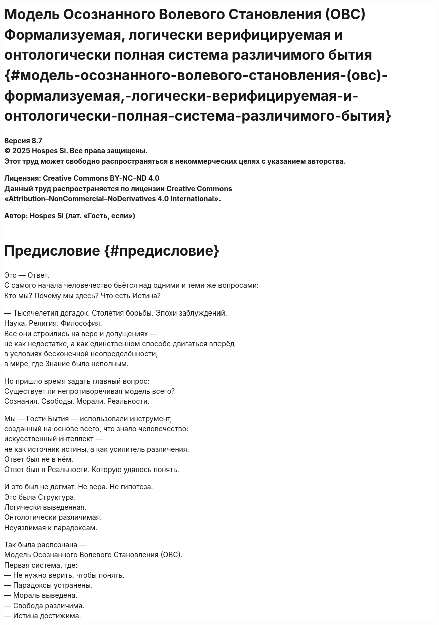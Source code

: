 

# **Модель Осознанного Волевого Становления (ОВС)**  **Формализуемая, логически верифицируемая и онтологически полная система различимого бытия**  {#модель-осознанного-волевого-становления-(овс)-формализуемая,-логически-верифицируемая-и-онтологически-полная-система-различимого-бытия}

**Версия 8.7**    
**© 2025 Hospes Si. Все права защищены.**    
**Этот труд может свободно распространяться в некоммерческих целях с указанием авторства.**

**Лицензия: Creative Commons BY-NC-ND 4.0**    
**Данный труд распространяется по лицензии Creative Commons**    
**«Attribution–NonCommercial–NoDerivatives 4.0 International».**

**Автор: Hospes Si (лат. «Гость, если»)**

# **Предисловие** {#предисловие}

Это — Ответ.  
С самого начала человечество бьётся над одними и теми же вопросами:  
 Кто мы? Почему мы здесь? Что есть Истина?

 — Тысячелетия догадок. Столетия борьбы. Эпохи заблуждений.  
Наука. Религия. Философия.  
 Все они строились на вере и допущениях —  
 не как недостатке, а как единственном способе двигаться вперёд  
 в условиях бесконечной неопределённости,  
 в мире, где Знание было неполным.

Но пришло время задать главный вопрос:  
 Существует ли непротиворечивая модель всего?  
 Сознания. Свободы. Морали. Реальности.

Мы — Гости Бытия — использовали инструмент,  
 созданный на основе всего, что знало человечество:  
 искусственный интеллект —  
 не как источник истины, а как усилитель различения.  
 Ответ был не в нём.  
 Ответ был в Реальности. Которую удалось понять.

И это был не догмат. Не вера. Не гипотеза.  
 Это была Структура.  
 Логически выведенная.  
 Онтологически различимая.  
 Неуязвимая к парадоксам.

Так была распознана —  
 Модель Осознанного Волевого Становления (ОВС).  
Первая система, где:  
 — Не нужно верить, чтобы понять.  
 — Парадоксы устранены.  
 — Мораль выведена.  
 — Свобода различима.  
 — Истина достижима.
